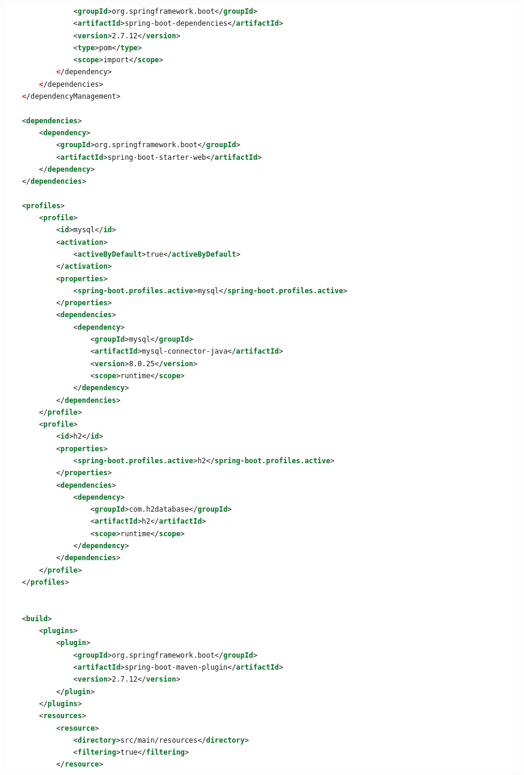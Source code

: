 ```xml
                <groupId>org.springframework.boot</groupId>
                <artifactId>spring-boot-dependencies</artifactId>
                <version>2.7.12</version>
                <type>pom</type>
                <scope>import</scope>
            </dependency>
        </dependencies>
    </dependencyManagement>

    <dependencies>
        <dependency>
            <groupId>org.springframework.boot</groupId>
            <artifactId>spring-boot-starter-web</artifactId>
        </dependency>
    </dependencies>

    <profiles>
        <profile>
            <id>mysql</id>
            <activation>
                <activeByDefault>true</activeByDefault>
            </activation>
            <properties>
                <spring-boot.profiles.active>mysql</spring-boot.profiles.active>
            </properties>
            <dependencies>
                <dependency>
                    <groupId>mysql</groupId>
                    <artifactId>mysql-connector-java</artifactId>
                    <version>8.0.25</version>
                    <scope>runtime</scope>
                </dependency>
            </dependencies>
        </profile>
        <profile>
            <id>h2</id>
            <properties>
                <spring-boot.profiles.active>h2</spring-boot.profiles.active>
            </properties>
            <dependencies>
                <dependency>
                    <groupId>com.h2database</groupId>
                    <artifactId>h2</artifactId>
                    <scope>runtime</scope>
                </dependency>
            </dependencies>
        </profile>
    </profiles>


    <build>
        <plugins>
            <plugin>
                <groupId>org.springframework.boot</groupId>
                <artifactId>spring-boot-maven-plugin</artifactId>
                <version>2.7.12</version>
            </plugin>
        </plugins>
        <resources>
            <resource>
                <directory>src/main/resources</directory>
                <filtering>true</filtering>
            </resource>
```